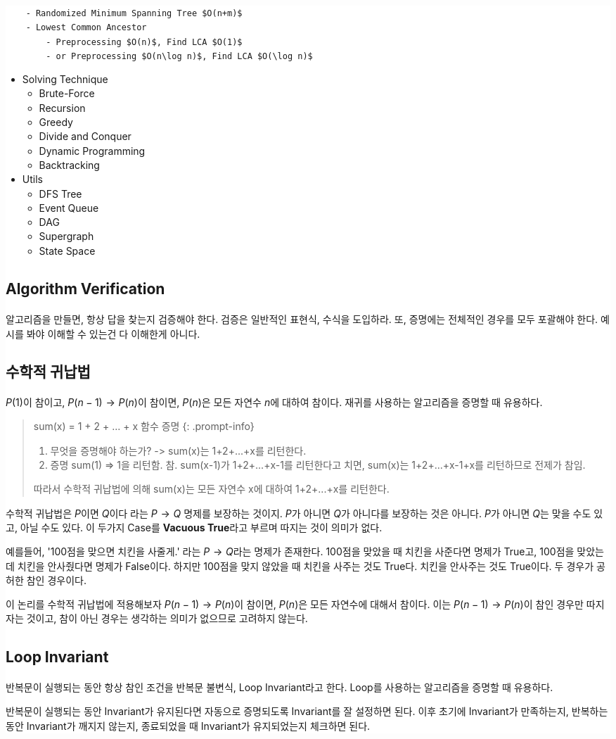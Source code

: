 		- Randomized Minimum Spanning Tree $O(n+m)$
		- Lowest Common Ancestor
			- Preprocessing $O(n)$, Find LCA $O(1)$
			- or Preprocessing $O(n\log n)$, Find LCA $O(\log n)$
- Solving Technique
	- Brute-Force
	- Recursion
	- Greedy
	- Divide and Conquer
	- Dynamic Programming
	- Backtracking
- Utils
	- DFS Tree
	- Event Queue
	- DAG
	- Supergraph
	- State Space

## Algorithm Verification

알고리즘을 만들면, 항상 답을 찾는지 검증해야 한다. 검증은 일반적인 표현식, 수식을 도입하라. 또, 증명에는 전체적인 경우를 모두 포괄해야 한다. 예시를 봐야 이해할 수 있는건 다 이해한게 아니다.

## 수학적 귀납법

$P(1)$이 참이고, $P(n-1) \to P(n)$이 참이면, $P(n)$은 모든 자연수 $n$에 대하여 참이다. 재귀를 사용하는 알고리즘을 증명할 때 유용하다.

> sum(x) = 1 + 2 + ... + x 함수 증명
{: .prompt-info}
> 1. 무엇을 증명해야 하는가? -> sum(x)는 1+2+...+x를 리턴한다.
> 2. 증명
> sum(1) => 1을 리턴함. 참.
> sum(x-1)가 1+2+...+x-1를 리턴한다고 치면,
> sum(x)는 1+2+...+x-1+x를 리턴하므로 전제가 참임.
> 
> 따라서 수학적 귀납법에 의해 sum(x)는 모든 자연수 x에 대하여 1+2+...+x를 리턴한다.

수학적 귀납법은 $P$이면 $Q$이다 라는 $P\to Q$ 명제를 보장하는 것이지. $P$가 아니면 $Q$가 아니다를 보장하는 것은 아니다. $P$가 아니면 $Q$는 맞을 수도 있고, 아닐 수도 있다. 이 두가지 Case를 **Vacuous True**라고 부르며 따지는 것이 의미가 없다.

예를들어, '100점을 맞으면 치킨을 사줄게.' 라는 $P \to Q$라는 명제가 존재한다. 100점을 맞았을 때 치킨을 사준다면 명제가 True고, 100점을 맞았는데 치킨을 안사줬다면 명제가 False이다. 하지만 100점을 맞지 않았을 때 치킨을 사주는 것도 True다. 치킨을 안사주는 것도 True이다. 두 경우가 공허한 참인 경우이다.

이 논리를 수학적 귀납법에 적용해보자 $P(n-1) \to P(n)$이 참이면, $P(n)$은 모든 자연수에 대해서 참이다. 이는 $P(n-1) \to P(n)$이 참인 경우만 따지자는 것이고, 참이 아닌 경우는 생각하는 의미가 없으므로 고려하지 않는다.

## Loop Invariant

반복문이 실행되는 동안 항상 참인 조건을 반복문 불변식, Loop Invariant라고 한다. Loop를 사용하는 알고리즘을 증명할 때 유용하다.

반복문이 실행되는 동안 Invariant가 유지된다면 자동으로 증명되도록 Invariant를 잘 설정하면 된다. 이후 초기에 Invariant가 만족하는지, 반복하는 동안 Invariant가 깨지지 않는지, 종료되었을 때 Invariant가 유지되었는지 체크하면 된다.
